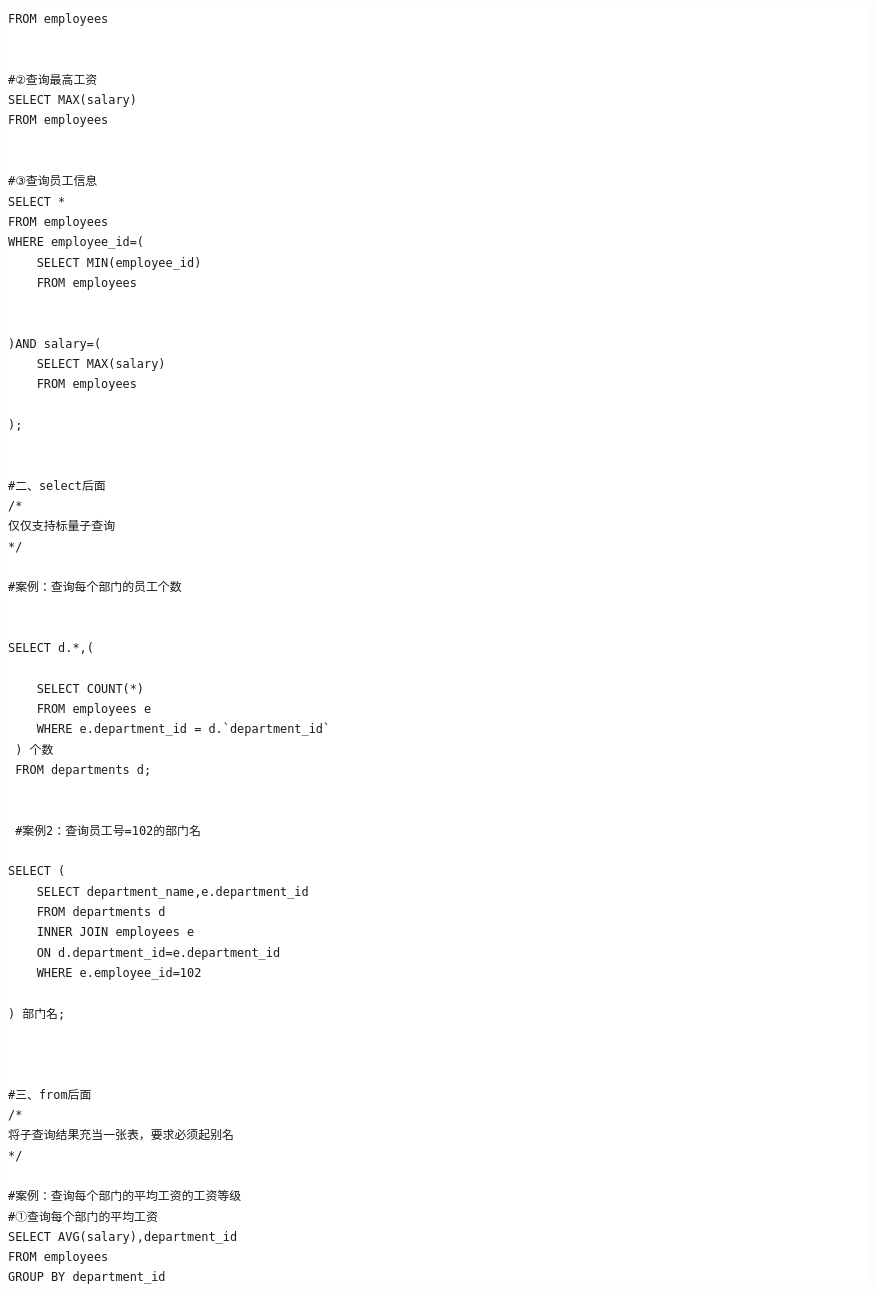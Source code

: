 ```mysql
FROM employees


#②查询最高工资
SELECT MAX(salary)
FROM employees


#③查询员工信息
SELECT *
FROM employees
WHERE employee_id=(
	SELECT MIN(employee_id)
	FROM employees


)AND salary=(
	SELECT MAX(salary)
	FROM employees

);


#二、select后面
/*
仅仅支持标量子查询
*/

#案例：查询每个部门的员工个数


SELECT d.*,(

	SELECT COUNT(*)
	FROM employees e
	WHERE e.department_id = d.`department_id`
 ) 个数
 FROM departments d;
 
 
 #案例2：查询员工号=102的部门名
 
SELECT (
	SELECT department_name,e.department_id
	FROM departments d
	INNER JOIN employees e
	ON d.department_id=e.department_id
	WHERE e.employee_id=102
	
) 部门名;



#三、from后面
/*
将子查询结果充当一张表，要求必须起别名
*/

#案例：查询每个部门的平均工资的工资等级
#①查询每个部门的平均工资
SELECT AVG(salary),department_id
FROM employees
GROUP BY department_id
```